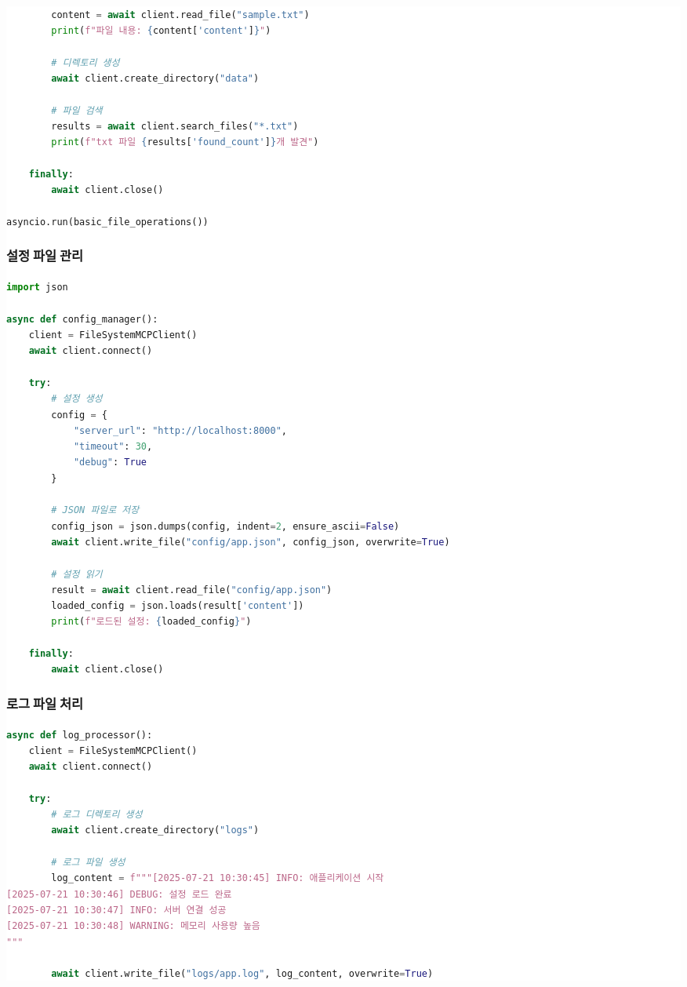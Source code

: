 ```python
        content = await client.read_file("sample.txt")
        print(f"파일 내용: {content['content']}")
        
        # 디렉토리 생성
        await client.create_directory("data")
        
        # 파일 검색
        results = await client.search_files("*.txt")
        print(f"txt 파일 {results['found_count']}개 발견")
        
    finally:
        await client.close()

asyncio.run(basic_file_operations())
```

### 설정 파일 관리
```python
import json

async def config_manager():
    client = FileSystemMCPClient()
    await client.connect()
    
    try:
        # 설정 생성
        config = {
            "server_url": "http://localhost:8000",
            "timeout": 30,
            "debug": True
        }
        
        # JSON 파일로 저장
        config_json = json.dumps(config, indent=2, ensure_ascii=False)
        await client.write_file("config/app.json", config_json, overwrite=True)
        
        # 설정 읽기
        result = await client.read_file("config/app.json")
        loaded_config = json.loads(result['content'])
        print(f"로드된 설정: {loaded_config}")
        
    finally:
        await client.close()
```

### 로그 파일 처리
```python
async def log_processor():
    client = FileSystemMCPClient()
    await client.connect()
    
    try:
        # 로그 디렉토리 생성
        await client.create_directory("logs")
        
        # 로그 파일 생성
        log_content = f"""[2025-07-21 10:30:45] INFO: 애플리케이션 시작
[2025-07-21 10:30:46] DEBUG: 설정 로드 완료
[2025-07-21 10:30:47] INFO: 서버 연결 성공
[2025-07-21 10:30:48] WARNING: 메모리 사용량 높음
"""
        
        await client.write_file("logs/app.log", log_content, overwrite=True)
```